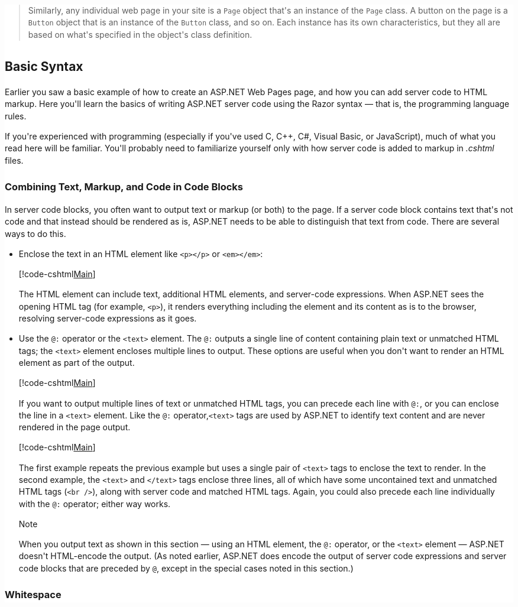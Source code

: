 > Similarly, any individual web page in your site is a `Page` object that's an instance of the `Page` class. A button on the page is a `Button` object that is an instance of the `Button` class, and so on. Each instance has its own characteristics, but they all are based on what's specified in the object's class definition.


## Basic Syntax

Earlier you saw a basic example of how to create an ASP.NET Web Pages page, and how you can add server code to HTML markup. Here you'll learn the basics of writing ASP.NET server code using the Razor syntax &#8212; that is, the programming language rules.

If you're experienced with programming (especially if you've used C, C++, C#, Visual Basic, or JavaScript), much of what you read here will be familiar. You'll probably need to familiarize yourself only with how server code is added to markup in *.cshtml* files.

<a id="BM_CombiningTextMarkupAndCode"></a>
### Combining Text, Markup, and Code in Code Blocks

In server code blocks, you often want to output text or markup (or both) to the page. If a server code block contains text that's not code and that instead should be rendered as is, ASP.NET needs to be able to distinguish that text from code. There are several ways to do this.

- Enclose the text in an HTML element like `<p></p>` or `<em></em>`:   

    [!code-cshtml[Main](introducing-razor-syntax-c/samples/sample12.cshtml)]

    The HTML element can include text, additional HTML elements, and server-code expressions. When ASP.NET sees the opening HTML tag (for example, `<p>`), it renders everything including the element and its content as is to the browser, resolving server-code expressions as it goes.
- Use the `@:` operator or the `<text>` element. The `@:` outputs a single line of content containing plain text or unmatched HTML tags; the `<text>` element encloses multiple lines to output. These options are useful when you don't want to render an HTML element as part of the output.  

    [!code-cshtml[Main](introducing-razor-syntax-c/samples/sample13.cshtml)]

    If you want to output multiple lines of text or unmatched HTML tags, you can precede each line with `@:`, or you can enclose the line in a `<text>` element. Like the `@:` operator,`<text>` tags are used by ASP.NET to identify text content and are never rendered in the page output.

    [!code-cshtml[Main](introducing-razor-syntax-c/samples/sample14.cshtml)]

    The first example repeats the previous example but uses a single pair of `<text>` tags to enclose the text to render. In the second example, the `<text>` and `</text>` tags enclose three lines, all of which have some uncontained text and unmatched HTML tags (`<br />`), along with server code and matched HTML tags. Again, you could also precede each line individually with the `@:` operator; either way works.

    > [!NOTE]
    > When you output text as shown in this section &#8212; using an HTML element, the `@:` operator, or the `<text>` element &#8212; ASP.NET doesn't HTML-encode the output. (As noted earlier, ASP.NET does encode the output of server code expressions and server code blocks that are preceded by `@`, except in the special cases noted in this section.)

### Whitespace
